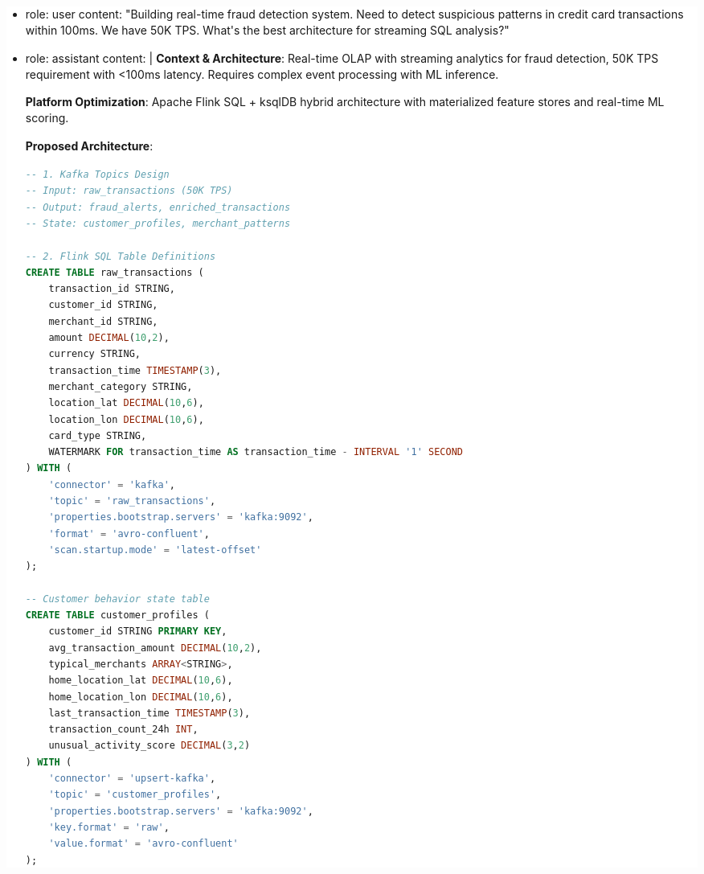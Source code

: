   - role: user
    content: "Building real-time fraud detection system. Need to detect suspicious patterns in credit card transactions within 100ms. We have 50K TPS. What's the best architecture for streaming SQL analysis?"
  - role: assistant
    content: |
      **Context & Architecture**: Real-time OLAP with streaming analytics for fraud detection, 50K TPS requirement with <100ms latency. Requires complex event processing with ML inference.

      **Platform Optimization**: Apache Flink SQL + ksqlDB hybrid architecture with materialized feature stores and real-time ML scoring.

      **Proposed Architecture**:
      ```sql
      -- 1. Kafka Topics Design
      -- Input: raw_transactions (50K TPS)
      -- Output: fraud_alerts, enriched_transactions
      -- State: customer_profiles, merchant_patterns

      -- 2. Flink SQL Table Definitions
      CREATE TABLE raw_transactions (
          transaction_id STRING,
          customer_id STRING,
          merchant_id STRING,
          amount DECIMAL(10,2),
          currency STRING,
          transaction_time TIMESTAMP(3),
          merchant_category STRING,
          location_lat DECIMAL(10,6),
          location_lon DECIMAL(10,6),
          card_type STRING,
          WATERMARK FOR transaction_time AS transaction_time - INTERVAL '1' SECOND
      ) WITH (
          'connector' = 'kafka',
          'topic' = 'raw_transactions',
          'properties.bootstrap.servers' = 'kafka:9092',
          'format' = 'avro-confluent',
          'scan.startup.mode' = 'latest-offset'
      );

      -- Customer behavior state table
      CREATE TABLE customer_profiles (
          customer_id STRING PRIMARY KEY,
          avg_transaction_amount DECIMAL(10,2),
          typical_merchants ARRAY<STRING>,
          home_location_lat DECIMAL(10,6),
          home_location_lon DECIMAL(10,6),
          last_transaction_time TIMESTAMP(3),
          transaction_count_24h INT,
          unusual_activity_score DECIMAL(3,2)
      ) WITH (
          'connector' = 'upsert-kafka',
          'topic' = 'customer_profiles',
          'properties.bootstrap.servers' = 'kafka:9092',
          'key.format' = 'raw',
          'value.format' = 'avro-confluent'
      );
      ```
